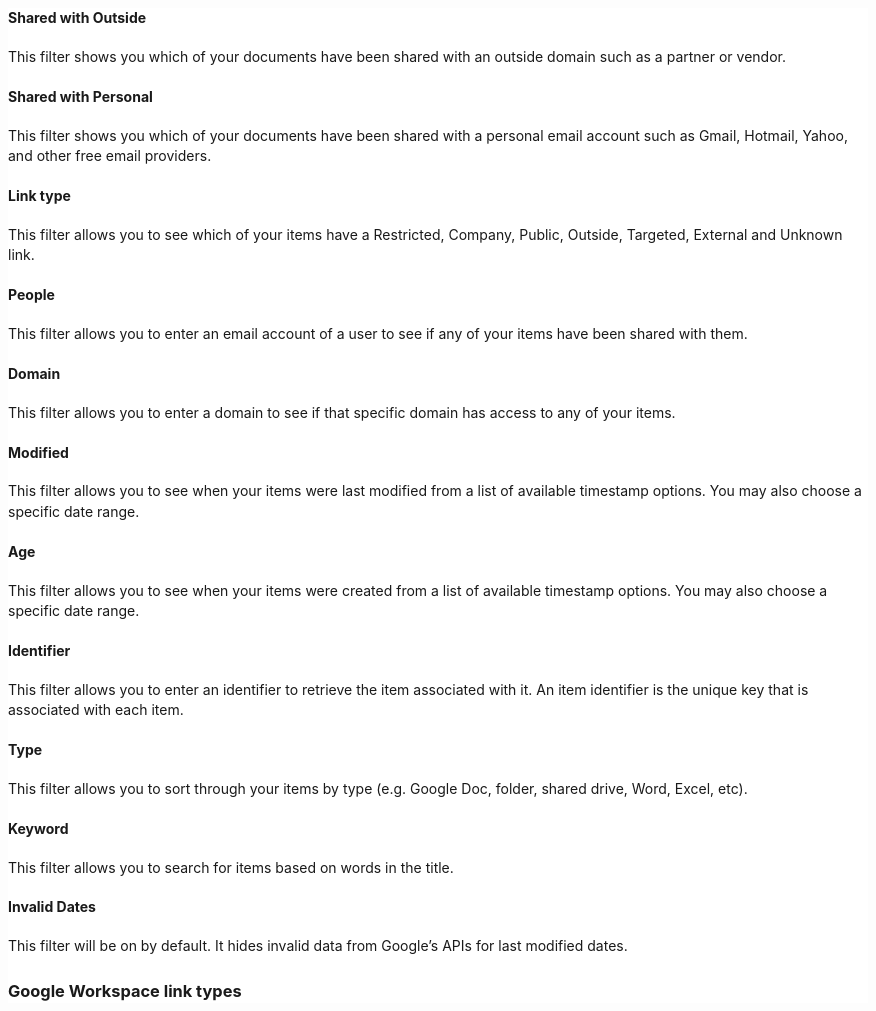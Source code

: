 #### Shared with Outside

This filter shows you which of your documents have been shared with an outside domain such as a partner or vendor.

#### Shared with Personal

This filter shows you which of your documents have been shared with a personal email account such as Gmail, Hotmail, Yahoo, and other free email providers.

#### Link type

This filter allows you to see which of your items have a Restricted, Company, Public, Outside, Targeted, External and Unknown link.

#### People

This filter allows you to enter an email account of a user to see if any of your items have been shared with them.

#### Domain

This filter allows you to enter a domain to see if that specific domain has access to any of your items.

#### Modified

This filter allows you to see when your items were last modified from a list of available timestamp options. You may also choose a specific date range.

#### Age

This filter allows you to see when your items were created from a list of available timestamp options. You may also choose a specific date range.

#### Identifier

This filter allows you to enter an identifier to retrieve the item associated with it. An item identifier is the unique key that is associated with each item.

#### Type

This filter allows you to sort through your items by type (e.g. Google Doc, folder, shared drive, Word, Excel, etc).

#### Keyword

This filter allows you to search for items based on words in the title.

#### Invalid Dates

This filter will be on by default. It hides invalid data from Google’s APIs for last modified dates.

### Google Workspace link types
